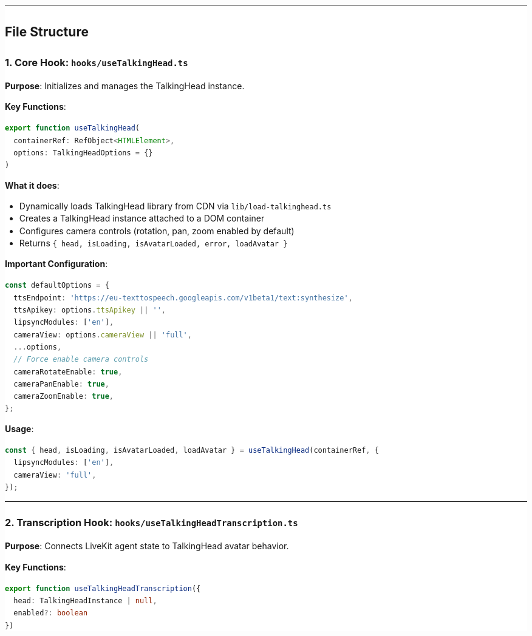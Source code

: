 
---

## File Structure

### 1. Core Hook: `hooks/useTalkingHead.ts`

**Purpose**: Initializes and manages the TalkingHead instance.

**Key Functions**:
```typescript
export function useTalkingHead(
  containerRef: RefObject<HTMLElement>,
  options: TalkingHeadOptions = {}
)
```

**What it does**:
- Dynamically loads TalkingHead library from CDN via `lib/load-talkinghead.ts`
- Creates a TalkingHead instance attached to a DOM container
- Configures camera controls (rotation, pan, zoom enabled by default)
- Returns `{ head, isLoading, isAvatarLoaded, error, loadAvatar }`

**Important Configuration**:
```typescript
const defaultOptions = {
  ttsEndpoint: 'https://eu-texttospeech.googleapis.com/v1beta1/text:synthesize',
  ttsApikey: options.ttsApikey || '',
  lipsyncModules: ['en'],
  cameraView: options.cameraView || 'full',
  ...options,
  // Force enable camera controls
  cameraRotateEnable: true,
  cameraPanEnable: true,
  cameraZoomEnable: true,
};
```

**Usage**:
```typescript
const { head, isLoading, isAvatarLoaded, loadAvatar } = useTalkingHead(containerRef, {
  lipsyncModules: ['en'],
  cameraView: 'full',
});
```

---

### 2. Transcription Hook: `hooks/useTalkingHeadTranscription.ts`

**Purpose**: Connects LiveKit agent state to TalkingHead avatar behavior.

**Key Functions**:
```typescript
export function useTalkingHeadTranscription({
  head: TalkingHeadInstance | null,
  enabled?: boolean
})
```
